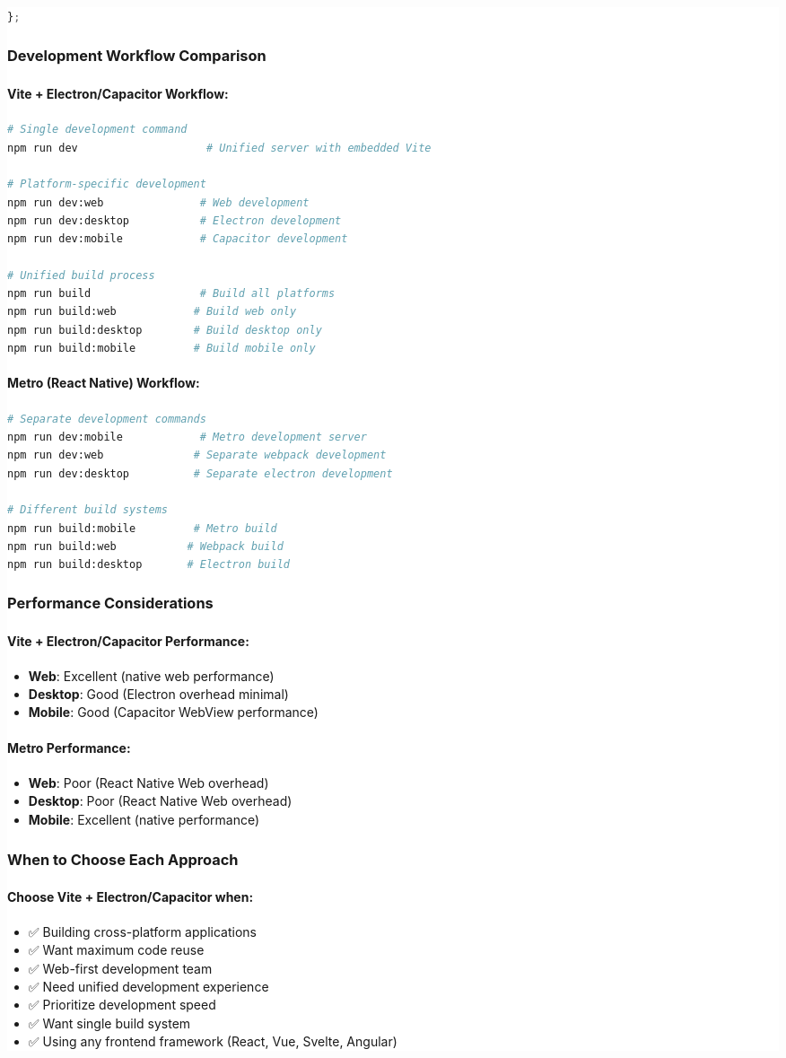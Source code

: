 ```typescript
};
```

### **Development Workflow Comparison**

#### **Vite + Electron/Capacitor Workflow:**
```bash
# Single development command
npm run dev                    # Unified server with embedded Vite

# Platform-specific development
npm run dev:web               # Web development
npm run dev:desktop           # Electron development
npm run dev:mobile            # Capacitor development

# Unified build process
npm run build                 # Build all platforms
npm run build:web            # Build web only
npm run build:desktop        # Build desktop only
npm run build:mobile         # Build mobile only
```

#### **Metro (React Native) Workflow:**
```bash
# Separate development commands
npm run dev:mobile            # Metro development server
npm run dev:web              # Separate webpack development
npm run dev:desktop          # Separate electron development

# Different build systems
npm run build:mobile         # Metro build
npm run build:web           # Webpack build
npm run build:desktop       # Electron build
```

### **Performance Considerations**

#### **Vite + Electron/Capacitor Performance:**
- **Web**: Excellent (native web performance)
- **Desktop**: Good (Electron overhead minimal)
- **Mobile**: Good (Capacitor WebView performance)

#### **Metro Performance:**
- **Web**: Poor (React Native Web overhead)
- **Desktop**: Poor (React Native Web overhead)
- **Mobile**: Excellent (native performance)

### **When to Choose Each Approach**

#### **Choose Vite + Electron/Capacitor when:**
- ✅ Building cross-platform applications
- ✅ Want maximum code reuse
- ✅ Web-first development team
- ✅ Need unified development experience
- ✅ Prioritize development speed
- ✅ Want single build system
- ✅ Using any frontend framework (React, Vue, Svelte, Angular)
